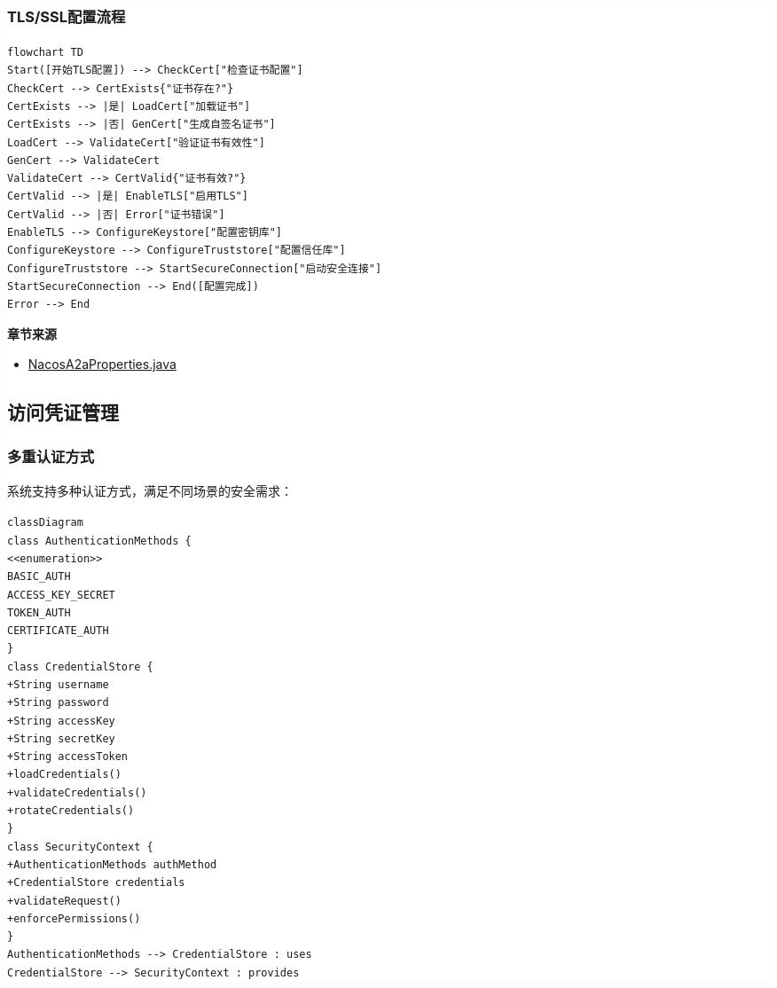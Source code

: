 ### TLS/SSL配置流程

```mermaid
flowchart TD
Start([开始TLS配置]) --> CheckCert["检查证书配置"]
CheckCert --> CertExists{"证书存在?"}
CertExists --> |是| LoadCert["加载证书"]
CertExists --> |否| GenCert["生成自签名证书"]
LoadCert --> ValidateCert["验证证书有效性"]
GenCert --> ValidateCert
ValidateCert --> CertValid{"证书有效?"}
CertValid --> |是| EnableTLS["启用TLS"]
CertValid --> |否| Error["证书错误"]
EnableTLS --> ConfigureKeystore["配置密钥库"]
ConfigureKeystore --> ConfigureTruststore["配置信任库"]
ConfigureTruststore --> StartSecureConnection["启动安全连接"]
StartSecureConnection --> End([配置完成])
Error --> End
```

**章节来源**
- [NacosA2aProperties.java](file://spring-ai-alibaba-a2a/spring-ai-alibaba-a2a-registry/src/main/java/com/alibaba/cloud/ai/a2a/registry/nacos/properties/NacosA2aProperties.java#L118-L151)

## 访问凭证管理

### 多重认证方式

系统支持多种认证方式，满足不同场景的安全需求：

```mermaid
classDiagram
class AuthenticationMethods {
<<enumeration>>
BASIC_AUTH
ACCESS_KEY_SECRET
TOKEN_AUTH
CERTIFICATE_AUTH
}
class CredentialStore {
+String username
+String password
+String accessKey
+String secretKey
+String accessToken
+loadCredentials()
+validateCredentials()
+rotateCredentials()
}
class SecurityContext {
+AuthenticationMethods authMethod
+CredentialStore credentials
+validateRequest()
+enforcePermissions()
}
AuthenticationMethods --> CredentialStore : uses
CredentialStore --> SecurityContext : provides
```
